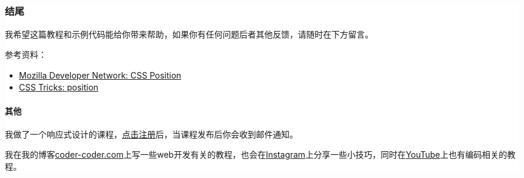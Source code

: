 
### 结尾


我希望这篇教程和示例代码能给你带来帮助，如果你有任何问题后者其他反馈，请随时在下方留言。


参考资料：

-   [Mozilla Developer Network: CSS Position][10]
-   [CSS Tricks: position][11]


#### 其他


我做了一个响应式设计的课程，[点击注册][12]后，当课程发布后你会收到邮件通知。



我在我的博客[coder-coder.com][13]上写一些web开发有关的教程，也会在[Instagram][14]上分享一些小技巧，同时在[YouTube][15]上也有编码相关的教程。

[1]: https://coder-coder.com/css-position-layout/
[2]: https://codepen.io/thecodercoder/pen/XQKLdR
[3]: https://codepen.io/thecodercoder/pen/bJePJe
[4]: https://codepen.io/thecodercoder/pen/oOLKBK
[5]: https://codepen.io/thecodercoder/pen/RORXWN
[6]: https://codepen.io/thecodercoder/pen/EJgxYm
[7]: https://codepen.io/thecodercoder/pen/rbMNVj
[8]: https://codepen.io/thecodercoder/pen/oOzBYd
[9]: https://caniuse.com/#feat=css-sticky
[10]: https://developer.mozilla.org/en-US/docs/Web/CSS/position
[11]: https://css-tricks.com/almanac/properties/p/position/
[12]: https://coder-coder.com/responsive-design-beginners/
[13]: https://coder-coder.com/
[14]: https://www.instagram.com/thecodercoder/
[15]: https://www.youtube.com/c/codercodertv
